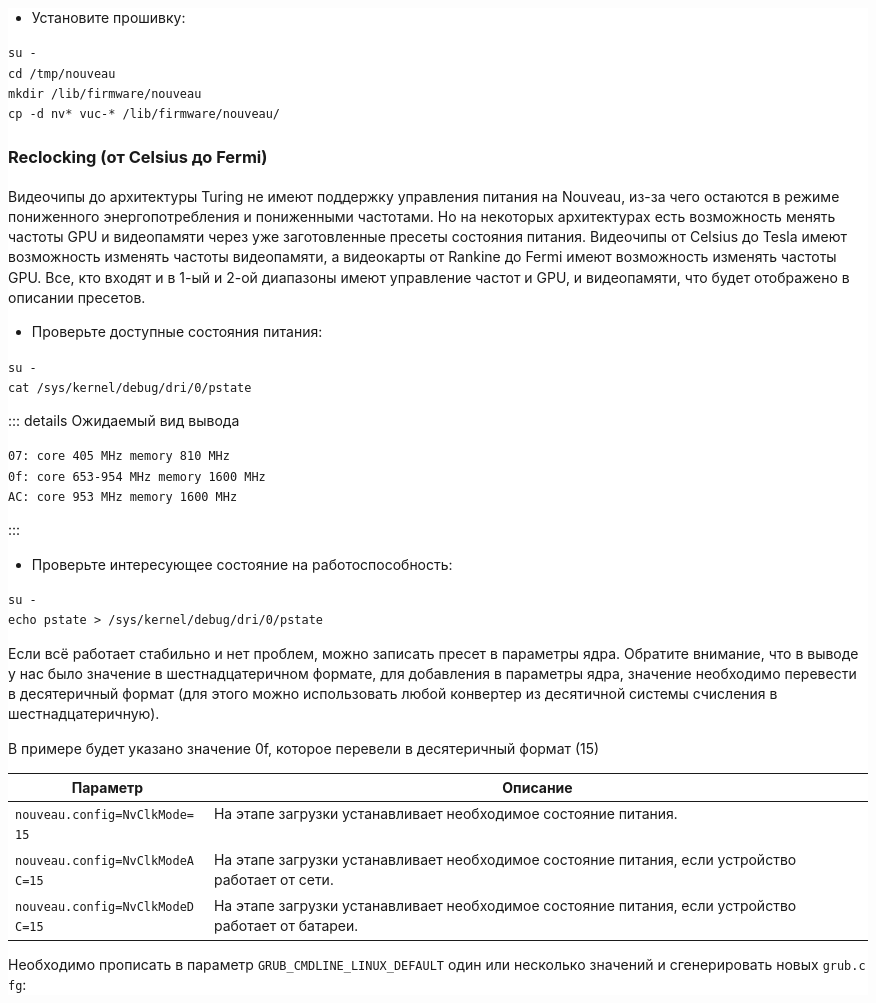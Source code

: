 - Установите прошивку:

```shell
su -
cd /tmp/nouveau
mkdir /lib/firmware/nouveau
cp -d nv* vuc-* /lib/firmware/nouveau/
```

### Reclocking (от Celsius до Fermi)

Видеочипы до архитектуры Turing не имеют поддержку управления питания на Nouveau, из-за чего остаются в режиме пониженного энергопотребления и пониженными частотами. Но на некоторых архитектурах есть возможность менять частоты GPU и видеопамяти через уже заготовленные пресеты состояния питания. Видеочипы от Celsius до Tesla имеют возможность изменять частоты видеопамяти, а видеокарты от Rankine до Fermi имеют возможность изменять частоты GPU. Все, кто входят и в 1-ый и 2-ой диапазоны имеют управление частот и GPU, и видеопамяти, что будет отображено в описании пресетов.

- Проверьте доступные состояния питания:

```shell
su -
cat /sys/kernel/debug/dri/0/pstate
```

::: details Ожидаемый вид вывода

```shell
07: core 405 MHz memory 810 MHz
0f: core 653-954 MHz memory 1600 MHz
AC: core 953 MHz memory 1600 MHz
```

:::

- Проверьте интересующее состояние на работоспособность:

```shell
su -
echo pstate > /sys/kernel/debug/dri/0/pstate
```

Если всё работает стабильно и нет проблем, можно записать пресет в параметры ядра. Обратите внимание, что в выводе у нас было значение в шестнадцатеричном формате, для добавления в параметры ядра, значение необходимо перевести в десятеричный формат (для этого можно использовать любой конвертер из десятичной системы счисления в шестнадцатеричную).

В примере будет указано значение 0f, которое перевели в десятеричный формат (15)

| Параметр                        | Описание                                                                                            |
| ------------------------------- | --------------------------------------------------------------------------------------------------- |
| `nouveau.config=NvClkMode=15`   | На этапе загрузки устанавливает необходимое состояние питания.                                      |
| `nouveau.config=NvClkModeAC=15` | На этапе загрузки устанавливает необходимое состояние питания, если устройство работает от сети.    |
| `nouveau.config=NvClkModeDC=15` | На этапе загрузки устанавливает необходимое состояние питания, если устройство работает от батареи. |

Необходимо прописать в параметр `GRUB_CMDLINE_LINUX_DEFAULT` один или несколько значений и сгенерировать новых `grub.cfg`:

